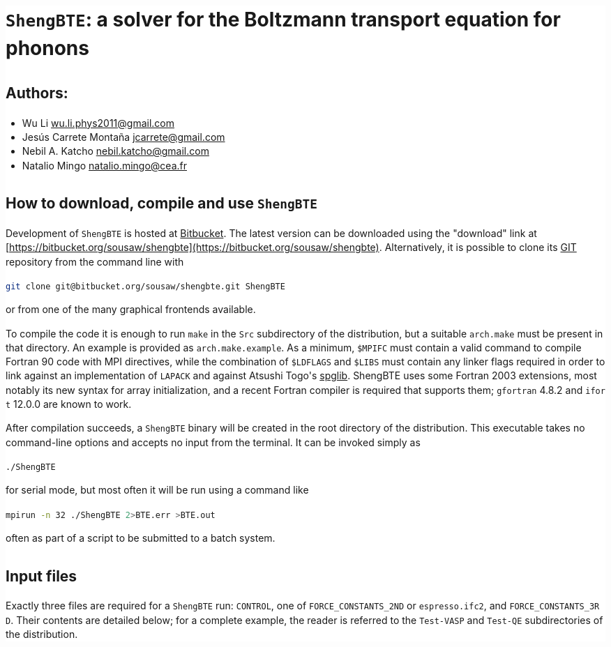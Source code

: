# `ShengBTE`: a solver for the Boltzmann transport equation for phonons

## Authors:

- Wu Li <wu.li.phys2011@gmail.com>
- Jesús Carrete Montaña <jcarrete@gmail.com>
- Nebil A. Katcho <nebil.katcho@gmail.com>
- Natalio Mingo <natalio.mingo@cea.fr>

## How to download, compile and use `ShengBTE`

Development of `ShengBTE` is hosted at [Bitbucket](https://www.bitbucket.org/). The latest version can be downloaded using the "download" link at [https://bitbucket.org/sousaw/shengbte](https://bitbucket.org/sousaw/shengbte). Alternatively, it is possible to clone its [GIT](http://git-scm.com/) repository from the command line with

```bash
git clone git@bitbucket.org/sousaw/shengbte.git ShengBTE
```

or from one of the many graphical frontends available.

To compile the code it is enough to run `make` in the `Src` subdirectory of the distribution, but a suitable `arch.make` must be present in that directory. An example is provided as `arch.make.example`. As a minimum, `$MPIFC` must contain a valid command to compile Fortran 90 code with MPI directives, while the combination of `$LDFLAGS` and `$LIBS` must contain any linker flags required in order to link against an implementation of `LAPACK` and against Atsushi Togo's [spglib](http://spglib.sourceforge.net/). ShengBTE uses some Fortran 2003 extensions, most notably its new syntax for array initialization, and a recent Fortran compiler is required that supports them; `gfortran` 4.8.2 and `ifort` 12.0.0 are known to work.

After compilation succeeds, a `ShengBTE` binary will be created in the root directory of the distribution. This executable takes no command-line options and accepts no input from the terminal. It can be invoked simply as

```bash
./ShengBTE
```

for serial mode, but most often it will be run using a command like

```bash
mpirun -n 32 ./ShengBTE 2>BTE.err >BTE.out
```

often as part of a script to be submitted to a batch system.

## Input files

Exactly three files are required for a `ShengBTE` run: `CONTROL`, one of `FORCE_CONSTANTS_2ND` or `espresso.ifc2`, and `FORCE_CONSTANTS_3RD`. Their contents are detailed below; for a complete example, the reader is referred to the `Test-VASP` and `Test-QE` subdirectories of the distribution.
